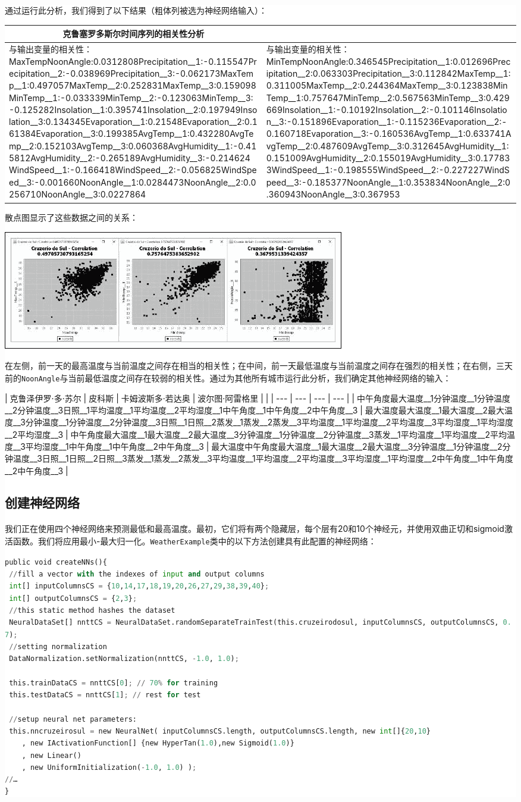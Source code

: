 通过运行此分析，我们得到了以下结果（粗体列被选为神经网络输入）：

| 克鲁塞罗多斯尔时间序列的相关性分析 |   |
| --- | --- |
| 与输出变量的相关性：MaxTempNoonAngle:0.0312808Precipitation__1:-0.115547Precipitation__2:-0.038969Precipitation__3:-0.062173MaxTemp__1:0.497057MaxTemp__2:0.252831MaxTemp__3:0.159098MinTemp__1:-0.033339MinTemp__2:-0.123063MinTemp__3:-0.125282Insolation__1:0.395741Insolation__2:0.197949Insolation__3:0.134345Evaporation__1:0.21548Evaporation__2:0.161384Evaporation__3:0.199385AvgTemp__1:0.432280AvgTemp__2:0.152103AvgTemp__3:0.060368AvgHumidity__1:-0.415812AvgHumidity__2:-0.265189AvgHumidity__3:-0.214624WindSpeed__1:-0.166418WindSpeed__2:-0.056825WindSpeed__3:-0.001660NoonAngle__1:0.0284473NoonAngle__2:0.0256710NoonAngle__3:0.0227864 | 与输出变量的相关性：MinTempNoonAngle:0.346545Precipitation__1:0.012696Precipitation__2:0.063303Precipitation__3:0.112842MaxTemp__1:0.311005MaxTemp__2:0.244364MaxTemp__3:0.123838MinTemp__1:0.757647MinTemp__2:0.567563MinTemp__3:0.429669Insolation__1:-0.10192Insolation__2:-0.101146Insolation__3:-0.151896Evaporation__1:-0.115236Evaporation__2:-0.160718Evaporation__3:-0.160536AvgTemp__1:0.633741AvgTemp__2:0.487609AvgTemp__3:0.312645AvgHumidity__1:0.151009AvgHumidity__2:0.155019AvgHumidity__3:0.177833WindSpeed__1:-0.198555WindSpeed__2:-0.227227WindSpeed__3:-0.185377NoonAngle__1:0.353834NoonAngle__2:0.360943NoonAngle__3:0.367953 |

散点图显示了这些数据之间的关系：

![让我们进行相关性分析](img/B05964_05_17.jpg)

在左侧，前一天的最高温度与当前温度之间存在相当的相关性；在中间，前一天最低温度与当前温度之间存在强烈的相关性；在右侧，三天前的`NoonAngle`与当前最低温度之间存在较弱的相关性。通过为其他所有城市运行此分析，我们确定其他神经网络的输入：

| 克鲁泽伊罗·多·苏尔 | 皮科斯 | 卡姆波斯多·若达奥 | 波尔图·阿雷格里 |  |
| --- | --- | --- | --- |
| 中午角度最大温度__1分钟温度__1分钟温度__2分钟温度__3日照__1平均温度__1平均温度__2平均湿度__1中午角度__1中午角度__2中午角度__3 | 最大温度最大温度__1最大温度__2最大温度__3分钟温度__1分钟温度__2分钟温度__3日照__1日照__2蒸发__1蒸发__2蒸发__3平均温度__1平均温度__2平均温度__3平均湿度__1平均湿度__2平均湿度__3 | 中午角度最大温度__1最大温度__2最大温度__3分钟温度__1分钟温度__2分钟温度__3蒸发__1平均温度__1平均温度__2平均温度__3平均湿度__1中午角度__1中午角度__2中午角度__3 | 最大温度中午角度最大温度__1最大温度__2最大温度__3分钟温度__1分钟温度__2分钟温度__3日照__1日照__2日照__3蒸发__1蒸发__2蒸发__3平均温度__1平均温度__2平均温度__3平均湿度__1平均湿度__2中午角度__1中午角度__2中午角度__3 |

## 创建神经网络

我们正在使用四个神经网络来预测最低和最高温度。最初，它们将有两个隐藏层，每个层有20和10个神经元，并使用双曲正切和sigmoid激活函数。我们将应用最小-最大归一化。`WeatherExample`类中的以下方法创建具有此配置的神经网络：

```py
public void createNNs(){
 //fill a vector with the indexes of input and output columns
 int[] inputColumnsCS = {10,14,17,18,19,20,26,27,29,38,39,40};
 int[] outputColumnsCS = {2,3};
 //this static method hashes the dataset
 NeuralDataSet[] nnttCS = NeuralDataSet.randomSeparateTrainTest(this.cruzeirodosul, inputColumnsCS, outputColumnsCS, 0.7);
 //setting normalization
 DataNormalization.setNormalization(nnttCS, -1.0, 1.0);

 this.trainDataCS = nnttCS[0]; // 70% for training 
 this.testDataCS = nnttCS[1]; // rest for test

 //setup neural net parameters:
 this.nncruzeirosul = new NeuralNet( inputColumnsCS.length, outputColumnsCS.length, new int[]{20,10} 
    , new IActivationFunction[] {new HyperTan(1.0),new Sigmoid(1.0)}
    , new Linear()
    , new UniformInitialization(-1.0, 1.0) );
//…
}
```
